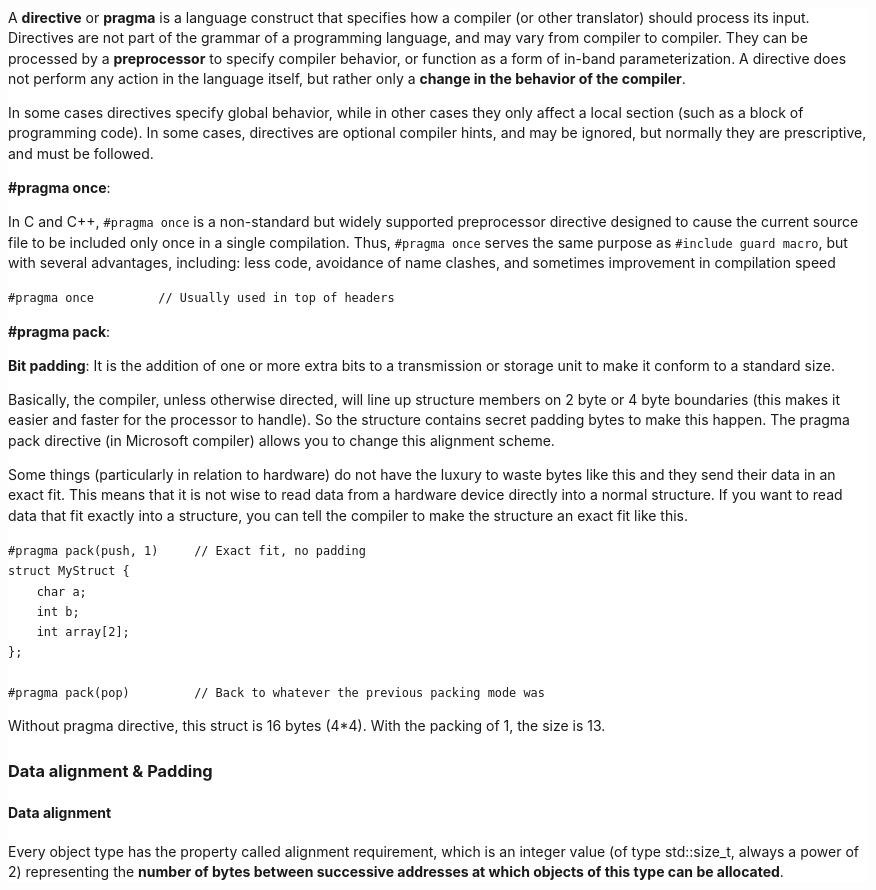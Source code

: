 A **directive** or **pragma** is a language construct that specifies how a compiler (or other translator) should process its input. Directives are not part of the grammar of a programming language, and may vary from compiler to compiler. They can be processed by a **preprocessor** to specify compiler behavior, or function as a form of in-band parameterization. A directive does not perform any action in the language itself, but rather only a __change in the behavior of the compiler__.

In some cases directives specify global behavior, while in other cases they only affect a local section (such as a block of programming code). In some cases, directives are optional compiler hints, and may be ignored, but normally they are prescriptive, and must be followed.

**#pragma once**:

In C and C++, `#pragma once` is a non-standard but widely supported preprocessor directive designed to cause the current source file to be included only once in a single compilation. Thus, `#pragma once` serves the same purpose as `#include guard macro`, but with several advantages, including: less code, avoidance of name clashes, and sometimes improvement in compilation speed

```
#pragma once         // Usually used in top of headers
```

**#pragma pack**:

**Bit padding**: It is the addition of one or more extra bits to a transmission or storage unit to make it conform to a standard size.

Basically, the compiler, unless otherwise directed, will line up structure members on 2 byte or 4 byte boundaries (this makes it easier and faster for the processor to handle). So the structure contains secret padding bytes to make this happen. The pragma pack directive (in Microsoft compiler) allows you to change this alignment scheme.

Some things (particularly in relation to hardware) do not have the luxury to waste bytes like this and they send their data in an exact fit. This means that it is not wise to read data from a hardware device directly into a normal structure. If you want to read data that fit exactly into a structure, you can tell the compiler to make the structure an exact fit like this.

```
#pragma pack(push, 1)     // Exact fit, no padding
struct MyStruct {
    char a;
    int b;
    int array[2];
};

#pragma pack(pop)         // Back to whatever the previous packing mode was
```

Without pragma directive, this struct is 16 bytes (4*4). With the packing of 1, the size is 13.


### Data alignment & Padding

#### Data alignment

Every object type has the property called alignment requirement, which is an integer value (of type std::size_t, always a power of 2) representing the **number of bytes between successive addresses at which objects of this type can be allocated**.
